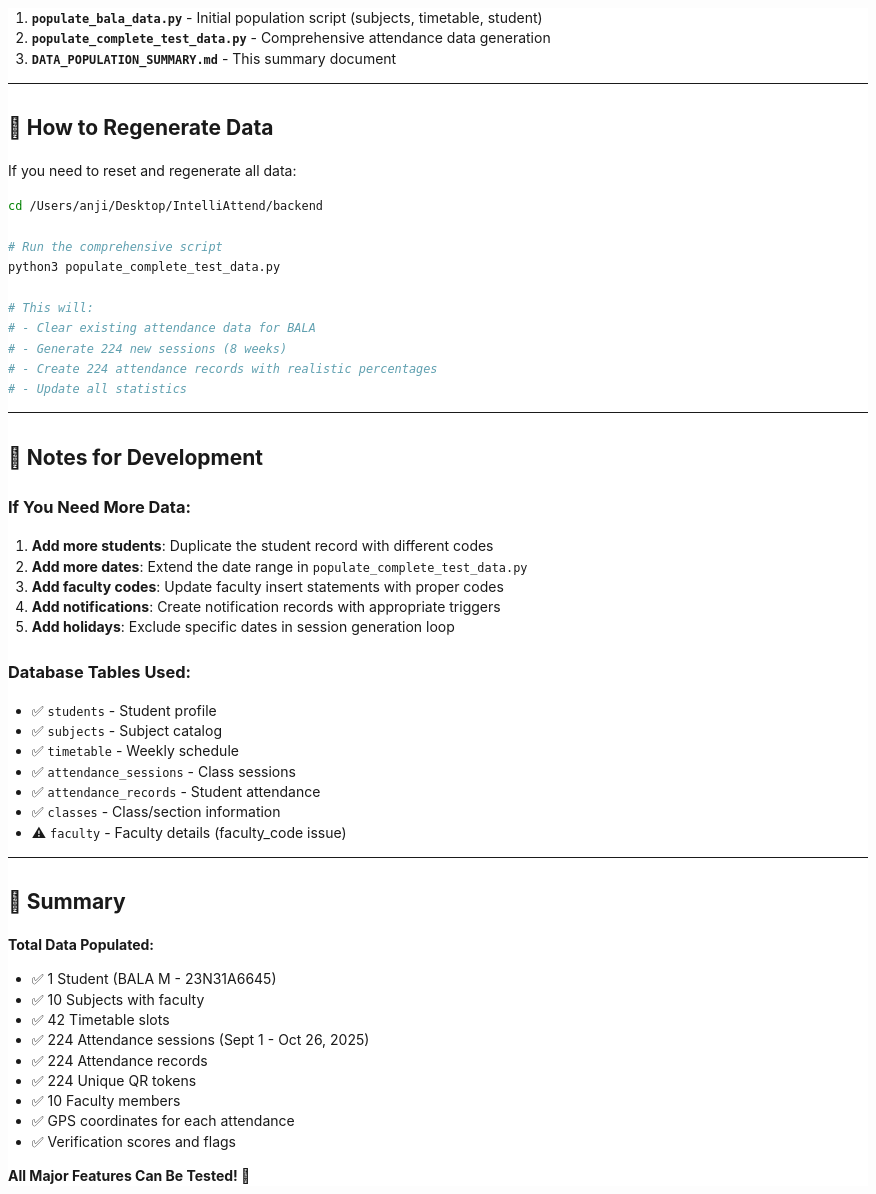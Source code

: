 1. **`populate_bala_data.py`** - Initial population script (subjects, timetable, student)
2. **`populate_complete_test_data.py`** - Comprehensive attendance data generation
3. **`DATA_POPULATION_SUMMARY.md`** - This summary document

---

## 🔧 How to Regenerate Data

If you need to reset and regenerate all data:

```bash
cd /Users/anji/Desktop/IntelliAttend/backend

# Run the comprehensive script
python3 populate_complete_test_data.py

# This will:
# - Clear existing attendance data for BALA
# - Generate 224 new sessions (8 weeks)
# - Create 224 attendance records with realistic percentages
# - Update all statistics
```

---

## 📝 Notes for Development

### If You Need More Data:
1. **Add more students**: Duplicate the student record with different codes
2. **Add more dates**: Extend the date range in `populate_complete_test_data.py`
3. **Add faculty codes**: Update faculty insert statements with proper codes
4. **Add notifications**: Create notification records with appropriate triggers
5. **Add holidays**: Exclude specific dates in session generation loop

### Database Tables Used:
- ✅ `students` - Student profile
- ✅ `subjects` - Subject catalog
- ✅ `timetable` - Weekly schedule
- ✅ `attendance_sessions` - Class sessions
- ✅ `attendance_records` - Student attendance
- ✅ `classes` - Class/section information
- ⚠️  `faculty` - Faculty details (faculty_code issue)

---

## 🎯 Summary

**Total Data Populated:**
- ✅ 1 Student (BALA M - 23N31A6645)
- ✅ 10 Subjects with faculty
- ✅ 42 Timetable slots
- ✅ 224 Attendance sessions (Sept 1 - Oct 26, 2025)
- ✅ 224 Attendance records
- ✅ 224 Unique QR tokens
- ✅ 10 Faculty members
- ✅ GPS coordinates for each attendance
- ✅ Verification scores and flags

**All Major Features Can Be Tested! 🚀**

